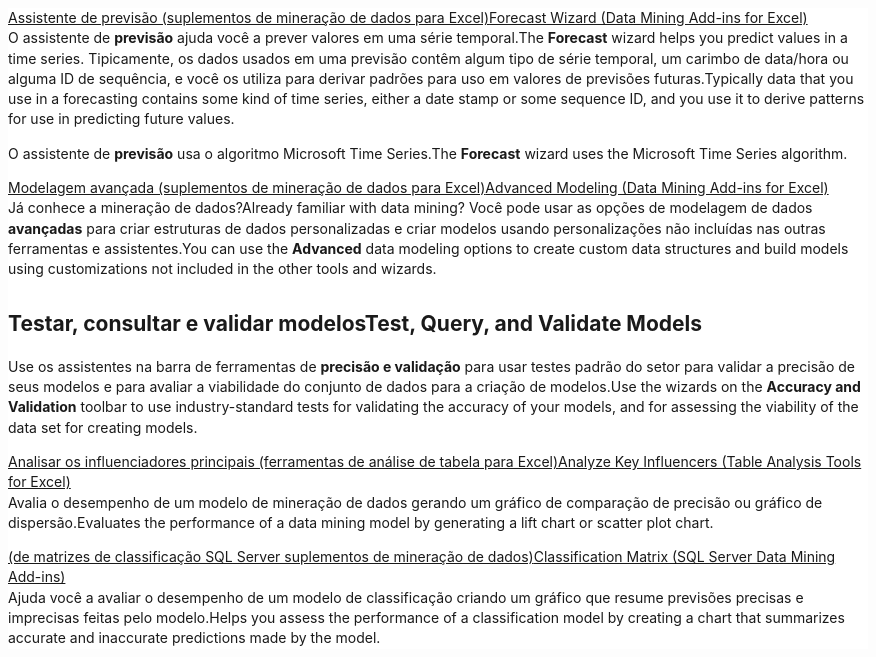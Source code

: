  [<span data-ttu-id="32254-165">Assistente de previsão &#40;suplementos de mineração de dados para Excel&#41;</span><span class="sxs-lookup"><span data-stu-id="32254-165">Forecast Wizard &#40;Data Mining Add-ins for Excel&#41;</span></span>](forecast-wizard-data-mining-add-ins-for-excel.md)  
 <span data-ttu-id="32254-166">O assistente de **previsão** ajuda você a prever valores em uma série temporal.</span><span class="sxs-lookup"><span data-stu-id="32254-166">The **Forecast** wizard helps you predict values in a time series.</span></span> <span data-ttu-id="32254-167">Tipicamente, os dados usados em uma previsão contêm algum tipo de série temporal, um carimbo de data/hora ou alguma ID de sequência, e você os utiliza para derivar padrões para uso em valores de previsões futuras.</span><span class="sxs-lookup"><span data-stu-id="32254-167">Typically data that you use in a forecasting contains some kind of time series, either a date stamp or some sequence ID, and you use it to derive patterns for use in predicting future values.</span></span>  
  
 <span data-ttu-id="32254-168">O assistente de **previsão** usa o algoritmo Microsoft Time Series.</span><span class="sxs-lookup"><span data-stu-id="32254-168">The **Forecast** wizard uses the Microsoft Time Series algorithm.</span></span>  
  
 [<span data-ttu-id="32254-169">Modelagem avançada &#40;suplementos de mineração de dados para Excel&#41;</span><span class="sxs-lookup"><span data-stu-id="32254-169">Advanced Modeling &#40;Data Mining Add-ins for Excel&#41;</span></span>](advanced-modeling-data-mining-add-ins-for-excel.md)  
 <span data-ttu-id="32254-170">Já conhece a mineração de dados?</span><span class="sxs-lookup"><span data-stu-id="32254-170">Already familiar with data mining?</span></span> <span data-ttu-id="32254-171">Você pode usar as opções de modelagem de dados **avançadas** para criar estruturas de dados personalizadas e criar modelos usando personalizações não incluídas nas outras ferramentas e assistentes.</span><span class="sxs-lookup"><span data-stu-id="32254-171">You can use the **Advanced** data modeling options to create custom data structures and build models using customizations not included in the other tools and wizards.</span></span>  
  
##  <a name="test-query-and-validate-models"></a><a name="bkmk_Validate"></a><span data-ttu-id="32254-172">Testar, consultar e validar modelos</span><span class="sxs-lookup"><span data-stu-id="32254-172">Test, Query, and Validate Models</span></span>  
 <span data-ttu-id="32254-173">Use os assistentes na barra de ferramentas de **precisão e validação** para usar testes padrão do setor para validar a precisão de seus modelos e para avaliar a viabilidade do conjunto de dados para a criação de modelos.</span><span class="sxs-lookup"><span data-stu-id="32254-173">Use the wizards on the **Accuracy and Validation** toolbar to use industry-standard tests for validating the accuracy of your models, and for assessing the viability of the data set for creating models.</span></span>  
  
 [<span data-ttu-id="32254-174">Analisar os influenciadores principais &#40;ferramentas de análise de tabela para Excel&#41;</span><span class="sxs-lookup"><span data-stu-id="32254-174">Analyze Key Influencers &#40;Table Analysis Tools for Excel&#41;</span></span>](analyze-key-influencers-table-analysis-tools-for-excel.md)  
 <span data-ttu-id="32254-175">Avalia o desempenho de um modelo de mineração de dados gerando um gráfico de comparação de precisão ou gráfico de dispersão.</span><span class="sxs-lookup"><span data-stu-id="32254-175">Evaluates the performance of a data mining model by generating a lift chart or scatter plot chart.</span></span>  
  
 [<span data-ttu-id="32254-176">&#40;de matrizes de classificação SQL Server suplementos de mineração de dados&#41;</span><span class="sxs-lookup"><span data-stu-id="32254-176">Classification Matrix &#40;SQL Server Data Mining Add-ins&#41;</span></span>](classification-matrix-sql-server-data-mining-add-ins.md)  
 <span data-ttu-id="32254-177">Ajuda você a avaliar o desempenho de um modelo de classificação criando um gráfico que resume previsões precisas e imprecisas feitas pelo modelo.</span><span class="sxs-lookup"><span data-stu-id="32254-177">Helps you assess the performance of a classification model by creating a chart that summarizes accurate and inaccurate predictions made by the model.</span></span>  
  